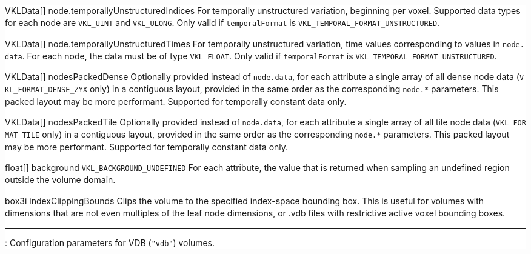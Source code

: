   VKLData[]     node.temporallyUnstructuredIndices                                     For temporally unstructured variation,
                                                                                       beginning per voxel. Supported data
                                                                                       types for each node are `VKL_UINT` 
                                                                                       and `VKL_ULONG`.
                                                                                       Only valid if `temporalFormat` is
                                                                                       `VKL_TEMPORAL_FORMAT_UNSTRUCTURED`.

  VKLData[]     node.temporallyUnstructuredTimes                                       For temporally unstructured variation,
                                                                                       time values corresponding to values in
                                                                                       `node.data`. For each node, the data 
                                                                                       must be of type `VKL_FLOAT`.
                                                                                       Only valid if `temporalFormat` is
                                                                                       `VKL_TEMPORAL_FORMAT_UNSTRUCTURED`.

  VKLData[]     nodesPackedDense                                                       Optionally provided instead of
                                                                                       `node.data`, for each attribute a
                                                                                       single array of all dense node data
                                                                                       (`VKL_FORMAT_DENSE_ZYX` only) in a
                                                                                       contiguous layout, provided in the
                                                                                       same order as the corresponding
                                                                                       `node.*` parameters. This packed
                                                                                       layout may be more performant.
                                                                                       Supported for temporally constant data
                                                                                       only.

  VKLData[]     nodesPackedTile                                                        Optionally provided instead of
                                                                                       `node.data`, for each attribute a
                                                                                       single array of all tile node data
                                                                                       (`VKL_FORMAT_TILE` only) in a
                                                                                       contiguous layout, provided in the
                                                                                       same order as the corresponding
                                                                                       `node.*` parameters. This packed
                                                                                       layout may be more performant.
                                                                                       Supported for temporally constant data
                                                                                       only.

  float[]       background                             `VKL_BACKGROUND_UNDEFINED`      For each attribute, the value that is
                                                                                       returned when sampling an undefined
                                                                                       region outside the volume domain.

  box3i         indexClippingBounds                                                    Clips the volume to the specified
                                                                                       index-space bounding box. This is
                                                                                       useful for volumes with dimensions that
                                                                                       are not even multiples of the leaf node
                                                                                       dimensions, or .vdb files with
                                                                                       restrictive active voxel bounding
                                                                                       boxes.
  ------------  -------------------------------------  ------------------------------  ---------------------------------------
  : Configuration parameters for VDB (`"vdb"`) volumes.

